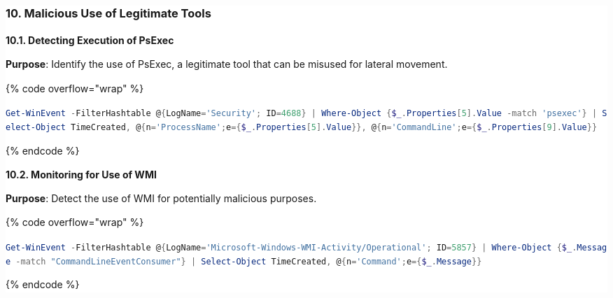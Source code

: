 ### 10. **Malicious Use of Legitimate Tools**

**10.1. Detecting Execution of PsExec**

**Purpose**: Identify the use of PsExec, a legitimate tool that can be misused for lateral movement.

{% code overflow="wrap" %}
```powershell
Get-WinEvent -FilterHashtable @{LogName='Security'; ID=4688} | Where-Object {$_.Properties[5].Value -match 'psexec'} | Select-Object TimeCreated, @{n='ProcessName';e={$_.Properties[5].Value}}, @{n='CommandLine';e={$_.Properties[9].Value}}
```
{% endcode %}

**10.2. Monitoring for Use of WMI**

**Purpose**: Detect the use of WMI for potentially malicious purposes.

{% code overflow="wrap" %}
```powershell
Get-WinEvent -FilterHashtable @{LogName='Microsoft-Windows-WMI-Activity/Operational'; ID=5857} | Where-Object {$_.Message -match "CommandLineEventConsumer"} | Select-Object TimeCreated, @{n='Command';e={$_.Message}}
```
{% endcode %}
